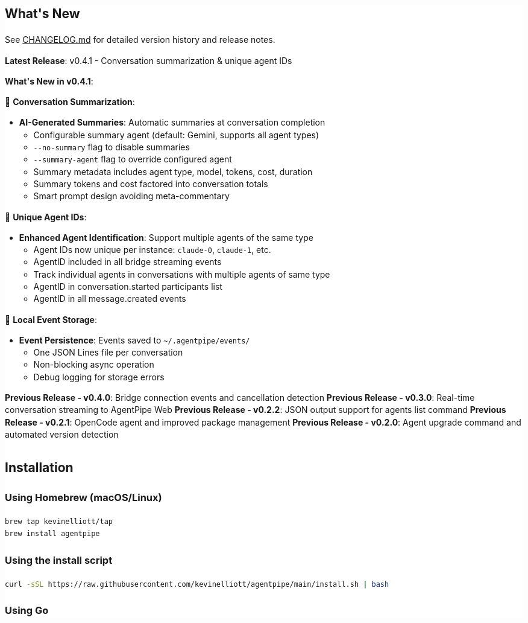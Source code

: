## What's New

See [CHANGELOG.md](CHANGELOG.md) for detailed version history and release notes.

**Latest Release**: v0.4.1 - Conversation summarization & unique agent IDs

**What's New in v0.4.1**:

📝 **Conversation Summarization**:
- **AI-Generated Summaries**: Automatic summaries at conversation completion
  - Configurable summary agent (default: Gemini, supports all agent types)
  - `--no-summary` flag to disable summaries
  - `--summary-agent` flag to override configured agent
  - Summary metadata includes agent type, model, tokens, cost, duration
  - Summary tokens and cost factored into conversation totals
  - Smart prompt design avoiding meta-commentary

👥 **Unique Agent IDs**:
- **Enhanced Agent Identification**: Support multiple agents of the same type
  - Agent IDs now unique per instance: `claude-0`, `claude-1`, etc.
  - AgentID included in all bridge streaming events
  - Track individual agents in conversations with multiple agents of same type
  - AgentID in conversation.started participants list
  - AgentID in all message.created events

💾 **Local Event Storage**:
- **Event Persistence**: Events saved to `~/.agentpipe/events/`
  - One JSON Lines file per conversation
  - Non-blocking async operation
  - Debug logging for storage errors

**Previous Release - v0.4.0**: Bridge connection events and cancellation detection
**Previous Release - v0.3.0**: Real-time conversation streaming to AgentPipe Web
**Previous Release - v0.2.2**: JSON output support for agents list command
**Previous Release - v0.2.1**: OpenCode agent and improved package management
**Previous Release - v0.2.0**: Agent upgrade command and automated version detection

## Installation

### Using Homebrew (macOS/Linux)

```bash
brew tap kevinelliott/tap
brew install agentpipe
```

### Using the install script

```bash
curl -sSL https://raw.githubusercontent.com/kevinelliott/agentpipe/main/install.sh | bash
```

### Using Go
